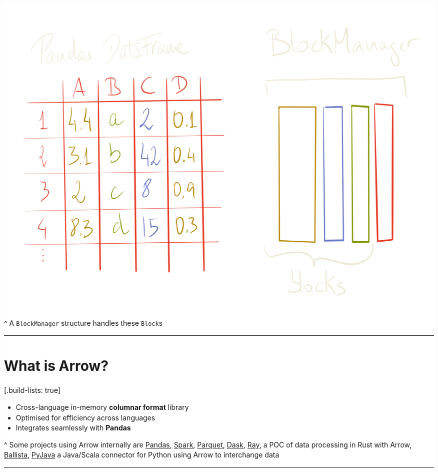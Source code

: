 ![fit](Images/Pandas_DataFrame-6.png)

^ A `BlockManager` structure handles these `Block`s

---

# What is __Arrow__?

[.build-lists: true]

- Cross-language in-memory __columnar format__ library
- Optimised for efficiency across languages
- Integrates seamlessly with __Pandas__

^ Some projects using Arrow internally are [Pandas](https://pandas.pydata.org/),
[Spark](https://spark.apache.org/contributing.html),
[Parquet](https://parquet.apache.org/), [Dask](https://github.com/dask/dask),
[Ray](https://github.com/ray-project/ray), a POC of data processing in Rust
with Arrow, [Ballista](https://github.com/andygrove/ballista), [PyJava](https://github.com/allwefantasy/pyjava) a Java/Scala connector for Python using Arrow to interchange data

---


[^1]: in pyspark